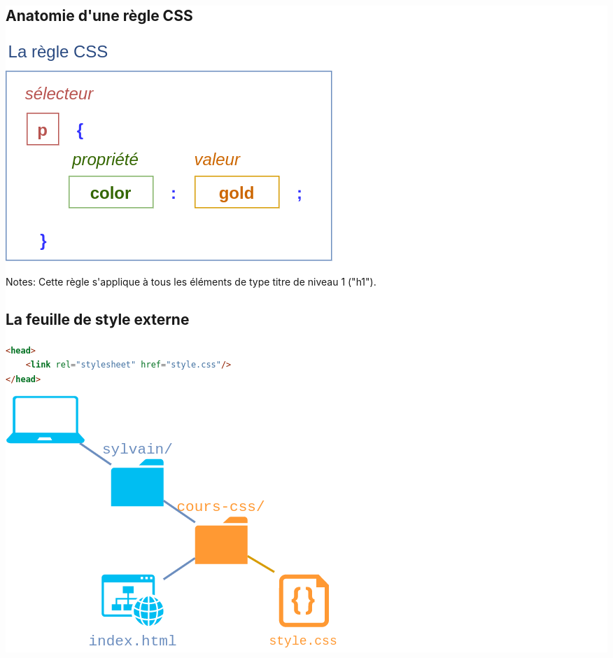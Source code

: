 <iframe srcdoc="<head>
	<style>
		h1 {
			color: gold;
		}
	</style>
</head>
<body>
	<h1>Bob l'éponge</h1>
</body>">
</iframe>

## Anatomie d'une règle CSS

![Une règle css, composée d'un sélecteur, une propriété et une valeur.](../assets/images/css-rules.png)

Notes: Cette règle s'applique à tous les éléments de type titre de niveau 1 ("h1").

## La feuille de style externe

```html [2]
<head>
	<link rel="stylesheet" href="style.css"/>
</head>
```

![La feuille de style est située dans le même dossier que la page web](../assets/images/relative-path_stylesheet.png)
